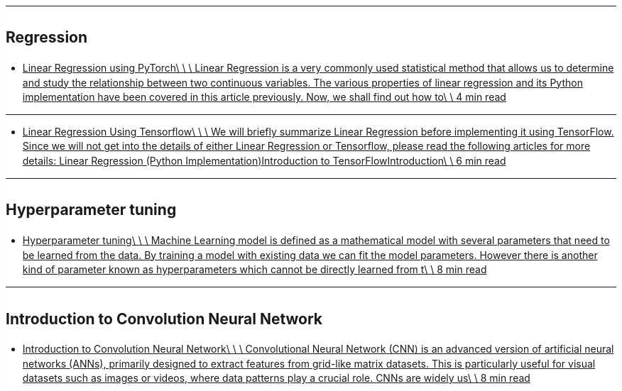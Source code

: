 * * *


## Regression

- [Linear Regression using PyTorch\\
\\
\\
Linear Regression is a very commonly used statistical method that allows us to determine and study the relationship between two continuous variables. The various properties of linear regression and its Python implementation have been covered in this article previously. Now, we shall find out how to\\
\\
4 min read](https://www.geeksforgeeks.org/linear-regression-using-pytorch/)

* * *

- [Linear Regression Using Tensorflow\\
\\
\\
We will briefly summarize Linear Regression before implementing it using TensorFlow. Since we will not get into the details of either Linear Regression or Tensorflow, please read the following articles for more details: Linear Regression (Python Implementation)Introduction to TensorFlowIntroduction\\
\\
6 min read](https://www.geeksforgeeks.org/linear-regression-using-tensorflow/)

* * *


## Hyperparameter tuning

- [Hyperparameter tuning\\
\\
\\
Machine Learning model is defined as a mathematical model with several parameters that need to be learned from the data. By training a model with existing data we can fit the model parameters. However there is another kind of parameter known as hyperparameters which cannot be directly learned from t\\
\\
8 min read](https://www.geeksforgeeks.org/hyperparameter-tuning/)

* * *


## Introduction to Convolution Neural Network

- [Introduction to Convolution Neural Network\\
\\
\\
Convolutional Neural Network (CNN) is an advanced version of artificial neural networks (ANNs), primarily designed to extract features from grid-like matrix datasets. This is particularly useful for visual datasets such as images or videos, where data patterns play a crucial role. CNNs are widely us\\
\\
8 min read](https://www.geeksforgeeks.org/introduction-convolution-neural-network/)
